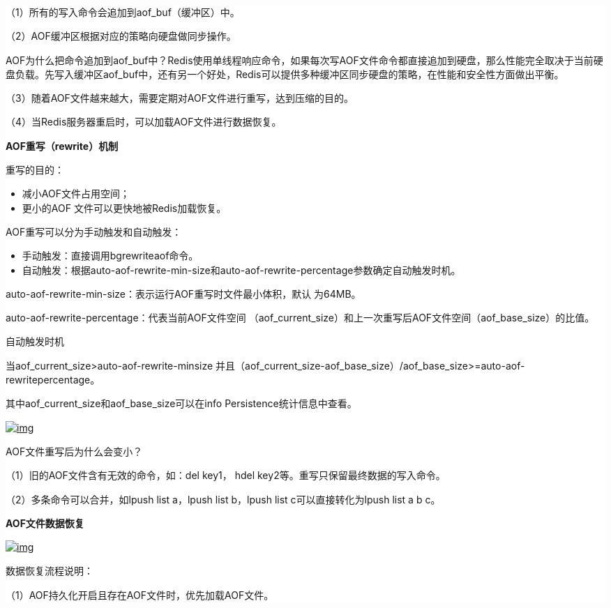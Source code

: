 （1）所有的写入命令会追加到aof_buf（缓冲区）中。

（2）AOF缓冲区根据对应的策略向硬盘做同步操作。

AOF为什么把命令追加到aof_buf中？Redis使用单线程响应命令，如果每次写AOF文件命令都直接追加到硬盘，那么性能完全取决于当前硬盘负载。先写入缓冲区aof_buf中，还有另一个好处，Redis可以提供多种缓冲区同步硬盘的策略，在性能和安全性方面做出平衡。

（3）随着AOF文件越来越大，需要定期对AOF文件进行重写，达到压缩的目的。

（4）当Redis服务器重启时，可以加载AOF文件进行数据恢复。

**AOF重写（rewrite）机制**

重写的目的：

- 减小AOF文件占用空间；
- 更小的AOF 文件可以更快地被Redis加载恢复。

AOF重写可以分为手动触发和自动触发：

- 手动触发：直接调用bgrewriteaof命令。
- 自动触发：根据auto-aof-rewrite-min-size和auto-aof-rewrite-percentage参数确定自动触发时机。

auto-aof-rewrite-min-size：表示运行AOF重写时文件最小体积，默认 为64MB。

auto-aof-rewrite-percentage：代表当前AOF文件空间 （aof_current_size）和上一次重写后AOF文件空间（aof_base_size）的比值。

自动触发时机

当aof_current_size>auto-aof-rewrite-minsize 并且（aof_current_size-aof_base_size）/aof_base_size>=auto-aof-rewritepercentage。

其中aof_current_size和aof_base_size可以在info Persistence统计信息中查看。

[![img](https://camo.githubusercontent.com/59dbe217c969187949c80c28294497ae1e8cb66b2bb8a9d1a82616158a1f1bdf/68747470733a2f2f63646e2e6a7364656c6976722e6e65742f67682f536d696c654c696f6e436f6465722f617373657473406d61696e2f3230323031302f32303230313031383232333633322e706e67)](https://camo.githubusercontent.com/59dbe217c969187949c80c28294497ae1e8cb66b2bb8a9d1a82616158a1f1bdf/68747470733a2f2f63646e2e6a7364656c6976722e6e65742f67682f536d696c654c696f6e436f6465722f617373657473406d61696e2f3230323031302f32303230313031383232333633322e706e67)



AOF文件重写后为什么会变小？

（1）旧的AOF文件含有无效的命令，如：del key1， hdel key2等。重写只保留最终数据的写入命令。

（2）多条命令可以合并，如lpush list a，lpush list b，lpush list c可以直接转化为lpush list a b c。

**AOF文件数据恢复**

[![img](https://camo.githubusercontent.com/1670e01b4da8a07129b4364ecef6c2f7e051c661dc5d1e5d171932cf276bf008/68747470733a2f2f63646e2e6a7364656c6976722e6e65742f67682f536d696c654c696f6e436f6465722f617373657473406d61696e2f3230323031302f32303230313031383232333730302e706e67)](https://camo.githubusercontent.com/1670e01b4da8a07129b4364ecef6c2f7e051c661dc5d1e5d171932cf276bf008/68747470733a2f2f63646e2e6a7364656c6976722e6e65742f67682f536d696c654c696f6e436f6465722f617373657473406d61696e2f3230323031302f32303230313031383232333730302e706e67)



数据恢复流程说明：

（1）AOF持久化开启且存在AOF文件时，优先加载AOF文件。
